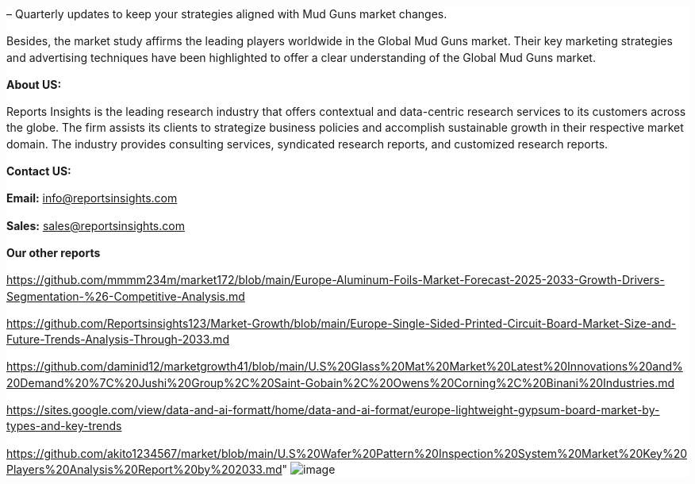 – Quarterly updates to keep your strategies aligned with Mud Guns market changes.

Besides, the market study affirms the leading players worldwide in the Global Mud Guns market. Their key marketing strategies and advertising techniques have been highlighted to offer a clear understanding of the Global Mud Guns market.

<strong><strong>About US</strong>:</strong>

Reports Insights is the leading research industry that offers contextual and data-centric research services to its customers across the globe. The firm assists its clients to strategize business policies and accomplish sustainable growth in their respective market domain. The industry provides consulting services, syndicated research reports, and customized research reports.

<strong>Contact US:</strong>

<p class=><b>Email:</b> <a href=mailto:info@reportsinsights.com>info@reportsinsights.com</a></p>
<p class=><b>Sales:</b> <a href=mailto:sales@reportsinsights.com>sales@reportsinsights.com</a></p>

<strong>Our other reports</strong>

<a href=https://github.com/mmmm234m/market172/blob/main/Europe-Aluminum-Foils-Market-Forecast-2025-2033-Growth-Drivers-Segmentation-%26-Competitive-Analysis.md>https://github.com/mmmm234m/market172/blob/main/Europe-Aluminum-Foils-Market-Forecast-2025-2033-Growth-Drivers-Segmentation-%26-Competitive-Analysis.md</a>

<a href=https://github.com/Reportsinsights123/Market-Growth/blob/main/Europe-Single-Sided-Printed-Circuit-Board-Market-Size-and-Future-Trends-Analysis-Through-2033.md>https://github.com/Reportsinsights123/Market-Growth/blob/main/Europe-Single-Sided-Printed-Circuit-Board-Market-Size-and-Future-Trends-Analysis-Through-2033.md</a>

<a href=https://github.com/daminid12/marketgrowth41/blob/main/U.S%20Glass%20Mat%20Market%20Latest%20Innovations%20and%20Demand%20%7C%20Jushi%20Group%2C%20Saint-Gobain%2C%20Owens%20Corning%2C%20Binani%20Industries.md>https://github.com/daminid12/marketgrowth41/blob/main/U.S%20Glass%20Mat%20Market%20Latest%20Innovations%20and%20Demand%20%7C%20Jushi%20Group%2C%20Saint-Gobain%2C%20Owens%20Corning%2C%20Binani%20Industries.md</a>

<a href=https://sites.google.com/view/data-and-ai-formatt/home/data-and-ai-format/europe-lightweight-gypsum-board-market-by-types-and-key-trends>https://sites.google.com/view/data-and-ai-formatt/home/data-and-ai-format/europe-lightweight-gypsum-board-market-by-types-and-key-trends</a>

<a href=https://github.com/akito1234567/market/blob/main/U.S%20Wafer%20Pattern%20Inspection%20System%20Market%20Key%20Players%20Analysis%20Report%20by%202033.md>https://github.com/akito1234567/market/blob/main/U.S%20Wafer%20Pattern%20Inspection%20System%20Market%20Key%20Players%20Analysis%20Report%20by%202033.md</a>"
![image](https://github.com/user-attachments/assets/6c03da7c-5dee-420a-a655-f6eaebb96c69)
